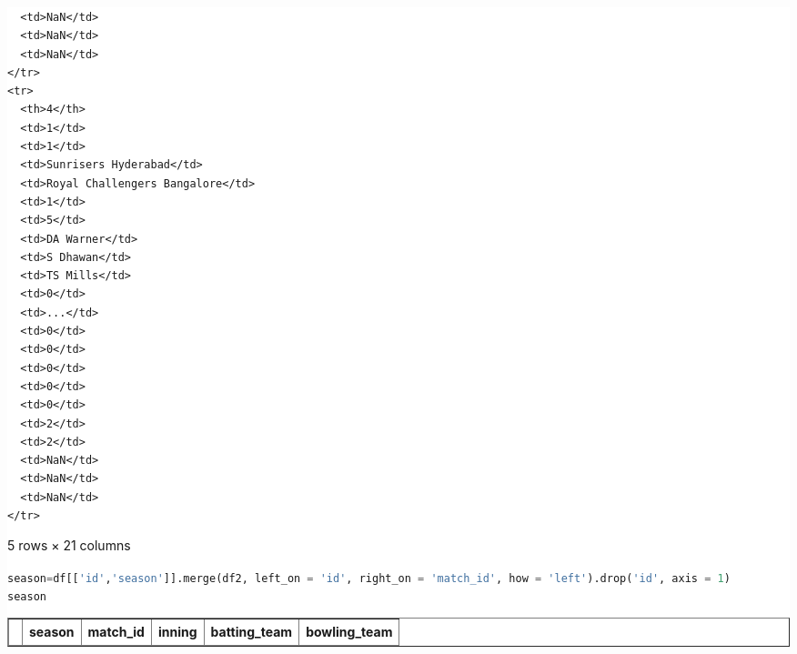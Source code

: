       <td>NaN</td>
      <td>NaN</td>
      <td>NaN</td>
    </tr>
    <tr>
      <th>4</th>
      <td>1</td>
      <td>1</td>
      <td>Sunrisers Hyderabad</td>
      <td>Royal Challengers Bangalore</td>
      <td>1</td>
      <td>5</td>
      <td>DA Warner</td>
      <td>S Dhawan</td>
      <td>TS Mills</td>
      <td>0</td>
      <td>...</td>
      <td>0</td>
      <td>0</td>
      <td>0</td>
      <td>0</td>
      <td>0</td>
      <td>2</td>
      <td>2</td>
      <td>NaN</td>
      <td>NaN</td>
      <td>NaN</td>
    </tr>
  </tbody>
</table>
<p>5 rows × 21 columns</p>
</div>




```python
season=df[['id','season']].merge(df2, left_on = 'id', right_on = 'match_id', how = 'left').drop('id', axis = 1)
season
```




<div>
<style scoped>
    .dataframe tbody tr th:only-of-type {
        vertical-align: middle;
    }

    .dataframe tbody tr th {
        vertical-align: top;
    }

    .dataframe thead th {
        text-align: right;
    }
</style>
<table border="1" class="dataframe">
  <thead>
    <tr style="text-align: right;">
      <th></th>
      <th>season</th>
      <th>match_id</th>
      <th>inning</th>
      <th>batting_team</th>
      <th>bowling_team</th>
